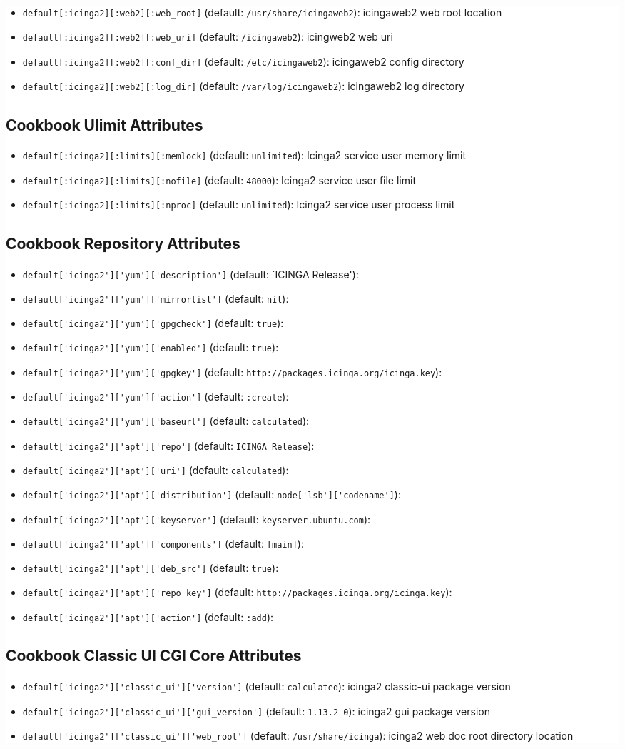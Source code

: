  * `default[:icinga2][:web2][:web_root]` (default: `/usr/share/icingaweb2`): icingaweb2 web root location

 * `default[:icinga2][:web2][:web_uri]` (default: `/icingaweb2`): icingweb2 web uri

 * `default[:icinga2][:web2][:conf_dir]` (default: `/etc/icingaweb2`): icingaweb2 config directory

 * `default[:icinga2][:web2][:log_dir]` (default: `/var/log/icingaweb2`): icingaweb2 log directory


## Cookbook Ulimit Attributes

 * `default[:icinga2][:limits][:memlock]` (default: `unlimited`): Icinga2 service user memory limit

 * `default[:icinga2][:limits][:nofile]` (default: `48000`): Icinga2 service user file limit

 * `default[:icinga2][:limits][:nproc]` (default: `unlimited`): Icinga2 service user process limit


## Cookbook Repository Attributes

* `default['icinga2']['yum']['description']` (default: `ICINGA Release'):

* `default['icinga2']['yum']['mirrorlist']` (default: `nil`):

* `default['icinga2']['yum']['gpgcheck']` (default: `true`):

* `default['icinga2']['yum']['enabled']` (default: `true`):

* `default['icinga2']['yum']['gpgkey']` (default: `http://packages.icinga.org/icinga.key`):

* `default['icinga2']['yum']['action']` (default: `:create`):

* `default['icinga2']['yum']['baseurl']` (default: `calculated`):

* `default['icinga2']['apt']['repo']` (default: `ICINGA Release`):

* `default['icinga2']['apt']['uri']` (default: `calculated`):

* `default['icinga2']['apt']['distribution']` (default: `node['lsb']['codename']`):

* `default['icinga2']['apt']['keyserver']` (default: `keyserver.ubuntu.com`):

* `default['icinga2']['apt']['components']` (default: `[main]`):

* `default['icinga2']['apt']['deb_src']` (default: `true`):

* `default['icinga2']['apt']['repo_key']` (default: `http://packages.icinga.org/icinga.key`):

* `default['icinga2']['apt']['action']` (default: `:add`):


## Cookbook Classic UI CGI Core Attributes

* `default['icinga2']['classic_ui']['version']` (default: `calculated`): icinga2 classic-ui package version

* `default['icinga2']['classic_ui']['gui_version']` (default: `1.13.2-0`): icinga2 gui package version

* `default['icinga2']['classic_ui']['web_root']` (default: `/usr/share/icinga`): icinga2 web doc root directory location


[Icinga2]: https://www.icinga.org/
[Chef]: https://www.chef.io/
[Install]: https://github.com/icinga/icinga2/
[Dev Icinga]: https://dev.icinga.org/projects/chef-icinga2
[Register]: https://www.icinga.org/register/